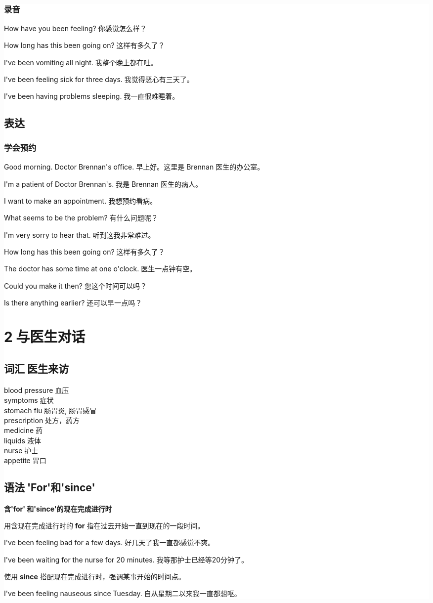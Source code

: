 ### 录音
How have you been feeling? 你感觉怎么样？

How long has this been going on? 这样有多久了？

I've been vomiting all night. 我整个晚上都在吐。

I've been feeling sick for three days. 我觉得恶心有三天了。

I've been having problems sleeping. 我一直很难睡着。

## 表达
### 学会预约
Good morning. Doctor Brennan's office. 早上好。这里是 Brennan 医生的办公室。

I'm a patient of Doctor Brennan's. 我是 Brennan 医生的病人。

I want to make an appointment. 我想预约看病。

What seems to be the problem? 有什么问题呢？

I'm very sorry to hear that. 听到这我非常难过。

How long has this been going on? 这样有多久了？

The doctor has some time at one o'clock. 医生一点钟有空。

Could you make it then? 您这个时间可以吗？

Is there anything earlier? 还可以早一点吗？
# 2 与医生对话
## 词汇 医生来访
blood pressure 血压  
symptoms 症状  
stomach flu 肠胃炎, 肠胃感冒  
prescription 处方，药方  
medicine 药  
liquids 液体  
nurse 护士  
appetite 胃口  

## 语法 'For'和'since'
**含'for' 和'since'的现在完成进行时**

用含现在完成进行时的 **for** 指在过去开始一直到现在的一段时间。

I've been feeling bad for a few days. 好几天了我一直都感觉不爽。

I've been waiting for the nurse for 20 minutes. 我等那护士已经等20分钟了。

使用 **since** 搭配现在完成进行时，强调某事开始的时间点。
 
I've been feeling nauseous since Tuesday. 自从星期二以来我一直都想呕。

